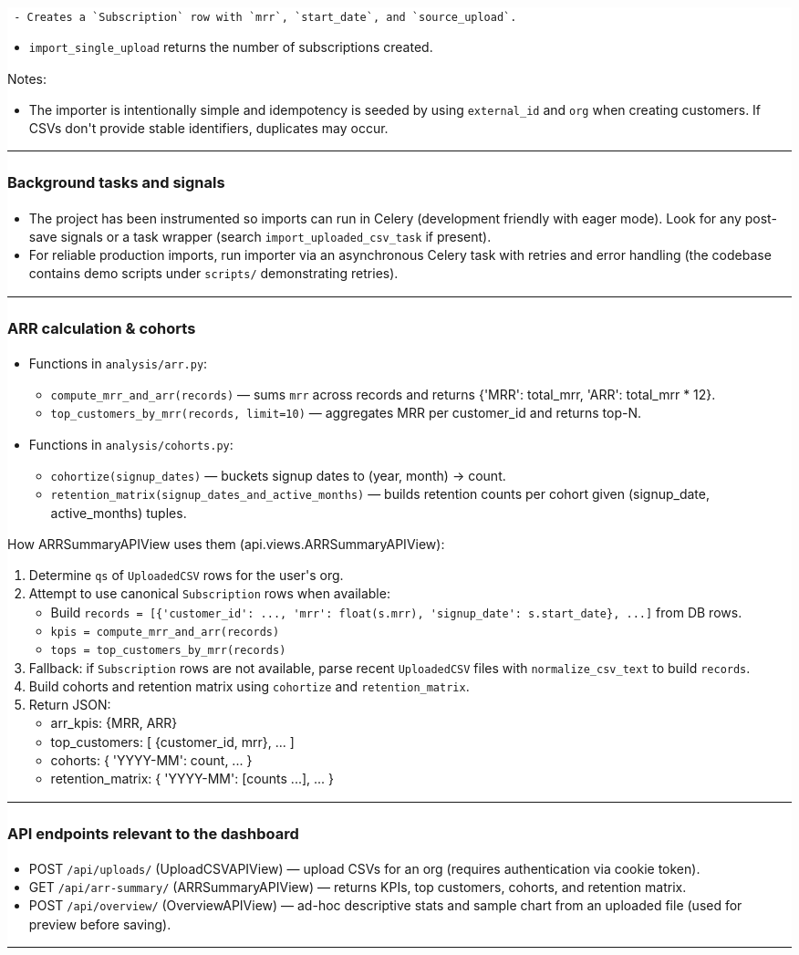      - Creates a `Subscription` row with `mrr`, `start_date`, and `source_upload`.
   - `import_single_upload` returns the number of subscriptions created.

Notes:
- The importer is intentionally simple and idempotency is seeded by using `external_id` and `org` when creating customers. If CSVs don't provide stable identifiers, duplicates may occur.

---

### Background tasks and signals
- The project has been instrumented so imports can run in Celery (development friendly with eager mode). Look for any post-save signals or a task wrapper (search `import_uploaded_csv_task` if present).
- For reliable production imports, run importer via an asynchronous Celery task with retries and error handling (the codebase contains demo scripts under `scripts/` demonstrating retries).

---

### ARR calculation & cohorts
- Functions in `analysis/arr.py`:
  - `compute_mrr_and_arr(records)` — sums `mrr` across records and returns {'MRR': total_mrr, 'ARR': total_mrr * 12}.
  - `top_customers_by_mrr(records, limit=10)` — aggregates MRR per customer_id and returns top-N.

- Functions in `analysis/cohorts.py`:
  - `cohortize(signup_dates)` — buckets signup dates to (year, month) -> count.
  - `retention_matrix(signup_dates_and_active_months)` — builds retention counts per cohort given (signup_date, active_months) tuples.

How ARRSummaryAPIView uses them (api.views.ARRSummaryAPIView):
1. Determine `qs` of `UploadedCSV` rows for the user's org.
2. Attempt to use canonical `Subscription` rows when available:
   - Build `records = [{'customer_id': ..., 'mrr': float(s.mrr), 'signup_date': s.start_date}, ...]` from DB rows.
   - `kpis = compute_mrr_and_arr(records)`
   - `tops = top_customers_by_mrr(records)`
3. Fallback: if `Subscription` rows are not available, parse recent `UploadedCSV` files with `normalize_csv_text` to build `records`.
4. Build cohorts and retention matrix using `cohortize` and `retention_matrix`.
5. Return JSON:
   - arr_kpis: {MRR, ARR}
   - top_customers: [ {customer_id, mrr}, ... ]
   - cohorts: { 'YYYY-MM': count, ... }
   - retention_matrix: { 'YYYY-MM': [counts ...], ... }

---

### API endpoints relevant to the dashboard
- POST `/api/uploads/` (UploadCSVAPIView) — upload CSVs for an org (requires authentication via cookie token).
- GET `/api/arr-summary/` (ARRSummaryAPIView) — returns KPIs, top customers, cohorts, and retention matrix.
- POST `/api/overview/` (OverviewAPIView) — ad-hoc descriptive stats and sample chart from an uploaded file (used for preview before saving).

---